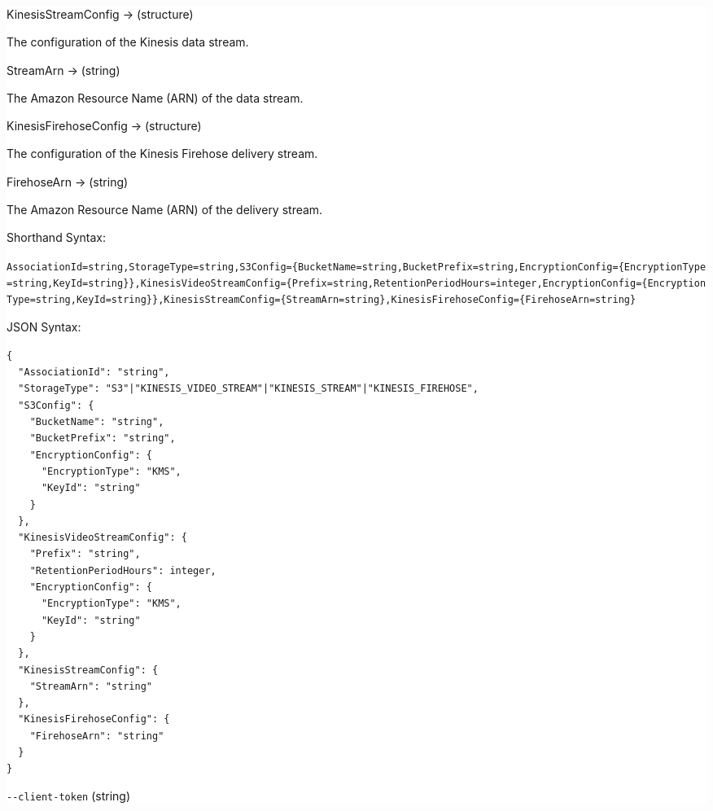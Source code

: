 KinesisStreamConfig -> (structure)

The configuration of the Kinesis data stream.

StreamArn -> (string)

The Amazon Resource Name (ARN) of the data stream.

KinesisFirehoseConfig -> (structure)

The configuration of the Kinesis Firehose delivery stream.

FirehoseArn -> (string)

The Amazon Resource Name (ARN) of the delivery stream.

Shorthand Syntax:

```
AssociationId=string,StorageType=string,S3Config={BucketName=string,BucketPrefix=string,EncryptionConfig={EncryptionType=string,KeyId=string}},KinesisVideoStreamConfig={Prefix=string,RetentionPeriodHours=integer,EncryptionConfig={EncryptionType=string,KeyId=string}},KinesisStreamConfig={StreamArn=string},KinesisFirehoseConfig={FirehoseArn=string}
```

JSON Syntax:

```
{
  "AssociationId": "string",
  "StorageType": "S3"|"KINESIS_VIDEO_STREAM"|"KINESIS_STREAM"|"KINESIS_FIREHOSE",
  "S3Config": {
    "BucketName": "string",
    "BucketPrefix": "string",
    "EncryptionConfig": {
      "EncryptionType": "KMS",
      "KeyId": "string"
    }
  },
  "KinesisVideoStreamConfig": {
    "Prefix": "string",
    "RetentionPeriodHours": integer,
    "EncryptionConfig": {
      "EncryptionType": "KMS",
      "KeyId": "string"
    }
  },
  "KinesisStreamConfig": {
    "StreamArn": "string"
  },
  "KinesisFirehoseConfig": {
    "FirehoseArn": "string"
  }
}
```

`--client-token` (string)
